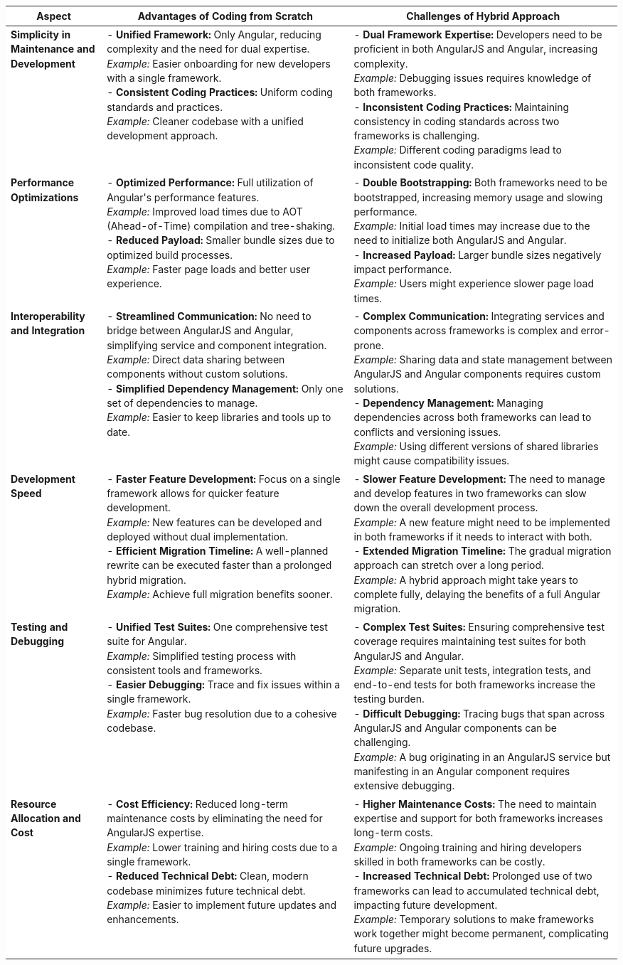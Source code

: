 | **Aspect**                      | **Advantages of Coding from Scratch**                                                                                   | **Challenges of Hybrid Approach**                                                                                   |
|---------------------------------|-------------------------------------------------------------------------------------------------------------------------|------------------------------------------------------------------------------------------------------------------------|
| **Simplicity in Maintenance and Development** | - **Unified Framework:** Only Angular, reducing complexity and the need for dual expertise. <br> *Example:* Easier onboarding for new developers with a single framework. <br> - **Consistent Coding Practices:** Uniform coding standards and practices.<br> *Example:* Cleaner codebase with a unified development approach.                                                                                          | - **Dual Framework Expertise:** Developers need to be proficient in both AngularJS and Angular, increasing complexity. <br> *Example:* Debugging issues requires knowledge of both frameworks. <br> - **Inconsistent Coding Practices:** Maintaining consistency in coding standards across two frameworks is challenging.<br> *Example:* Different coding paradigms lead to inconsistent code quality. |
| **Performance Optimizations**   | - **Optimized Performance:** Full utilization of Angular's performance features. <br> *Example:* Improved load times due to AOT (Ahead-of-Time) compilation and tree-shaking. <br> - **Reduced Payload:** Smaller bundle sizes due to optimized build processes. <br> *Example:* Faster page loads and better user experience. | - **Double Bootstrapping:** Both frameworks need to be bootstrapped, increasing memory usage and slowing performance. <br> *Example:* Initial load times may increase due to the need to initialize both AngularJS and Angular. <br> - **Increased Payload:** Larger bundle sizes negatively impact performance. <br> *Example:* Users might experience slower page load times. |
| **Interoperability and Integration** | - **Streamlined Communication:** No need to bridge between AngularJS and Angular, simplifying service and component integration. <br> *Example:* Direct data sharing between components without custom solutions. <br> - **Simplified Dependency Management:** Only one set of dependencies to manage. <br> *Example:* Easier to keep libraries and tools up to date.| - **Complex Communication:** Integrating services and components across frameworks is complex and error-prone. <br> *Example:* Sharing data and state management between AngularJS and Angular components requires custom solutions. <br> - **Dependency Management:** Managing dependencies across both frameworks can lead to conflicts and versioning issues. <br> *Example:* Using different versions of shared libraries might cause compatibility issues. |
| **Development Speed**           | - **Faster Feature Development:** Focus on a single framework allows for quicker feature development. <br> *Example:* New features can be developed and deployed without dual implementation. <br> - **Efficient Migration Timeline:** A well-planned rewrite can be executed faster than a prolonged hybrid migration. <br> *Example:* Achieve full migration benefits sooner. | - **Slower Feature Development:** The need to manage and develop features in two frameworks can slow down the overall development process. <br> *Example:* A new feature might need to be implemented in both frameworks if it needs to interact with both. <br> - **Extended Migration Timeline:** The gradual migration approach can stretch over a long period. <br> *Example:* A hybrid approach might take years to complete fully, delaying the benefits of a full Angular migration. |
| **Testing and Debugging**       | - **Unified Test Suites:** One comprehensive test suite for Angular. <br> *Example:* Simplified testing process with consistent tools and frameworks. <br> - **Easier Debugging:** Trace and fix issues within a single framework. <br> *Example:* Faster bug resolution due to a cohesive codebase.            | - **Complex Test Suites:** Ensuring comprehensive test coverage requires maintaining test suites for both AngularJS and Angular. <br> *Example:* Separate unit tests, integration tests, and end-to-end tests for both frameworks increase the testing burden. <br> - **Difficult Debugging:** Tracing bugs that span across AngularJS and Angular components can be challenging. <br> *Example:* A bug originating in an AngularJS service but manifesting in an Angular component requires extensive debugging. |
| **Resource Allocation and Cost**| - **Cost Efficiency:** Reduced long-term maintenance costs by eliminating the need for AngularJS expertise. <br> *Example:* Lower training and hiring costs due to a single framework. <br> - **Reduced Technical Debt:** Clean, modern codebase minimizes future technical debt. <br> *Example:* Easier to implement future updates and enhancements. | - **Higher Maintenance Costs:** The need to maintain expertise and support for both frameworks increases long-term costs. <br> *Example:* Ongoing training and hiring developers skilled in both frameworks can be costly. <br> - **Increased Technical Debt:** Prolonged use of two frameworks can lead to accumulated technical debt, impacting future development. <br> *Example:* Temporary solutions to make frameworks work together might become permanent, complicating future upgrades. |